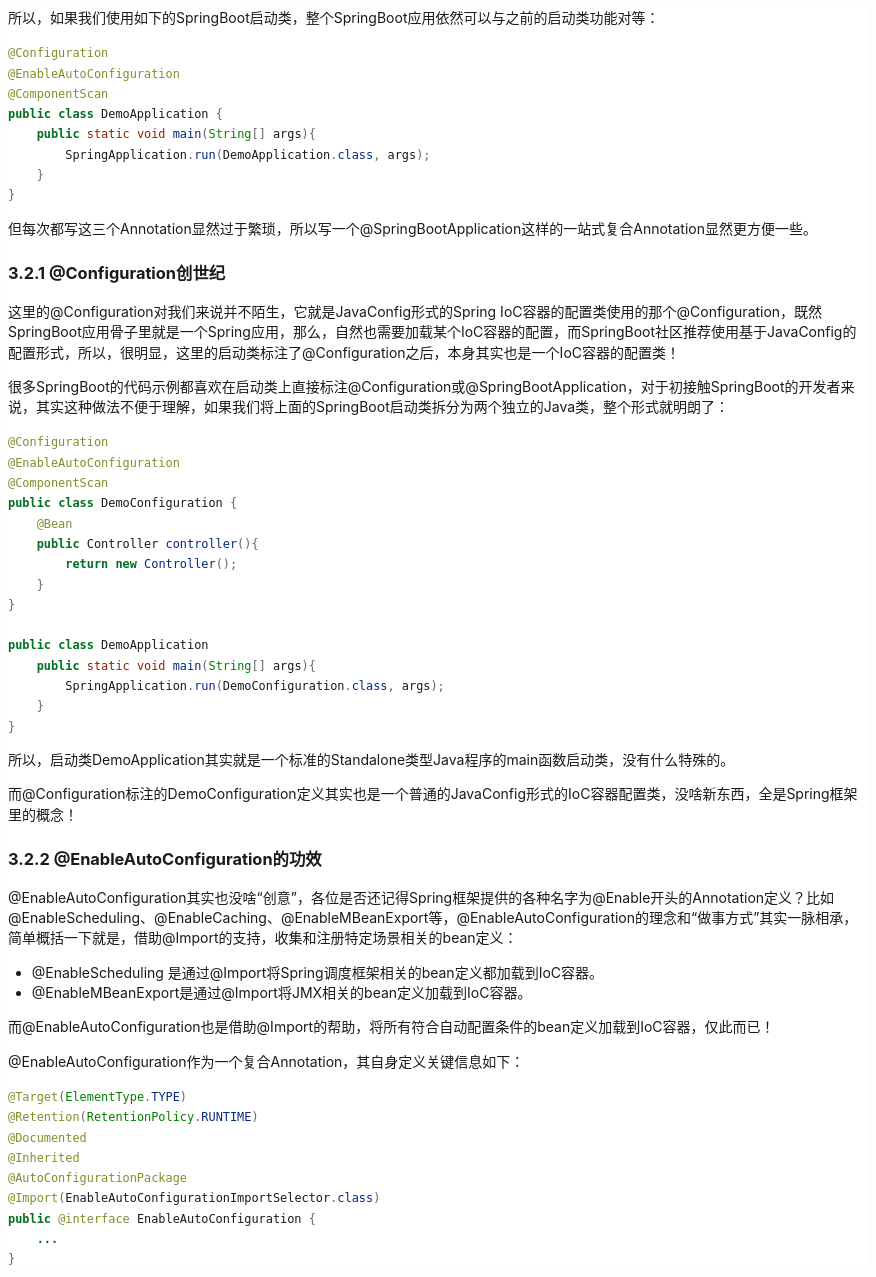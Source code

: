 所以，如果我们使用如下的SpringBoot启动类，整个SpringBoot应用依然可以与之前的启动类功能对等：
~~~java
@Configuration
@EnableAutoConfiguration
@ComponentScan
public class DemoApplication {
    public static void main(String[] args){
        SpringApplication.run(DemoApplication.class, args);
    }
}
~~~

但每次都写这三个Annotation显然过于繁琐，所以写一个@SpringBootApplication这样的一站式复合Annotation显然更方便一些。

### 3.2.1 @Configuration创世纪

这里的@Configuration对我们来说并不陌生，它就是JavaConfig形式的Spring IoC容器的配置类使用的那个@Configuration，既然SpringBoot应用骨子里就是一个Spring应用，那么，自然也需要加载某个IoC容器的配置，而SpringBoot社区推荐使用基于JavaConfig的配置形式，所以，很明显，这里的启动类标注了@Configuration之后，本身其实也是一个IoC容器的配置类！

很多SpringBoot的代码示例都喜欢在启动类上直接标注@Configuration或@SpringBootApplication，对于初接触SpringBoot的开发者来说，其实这种做法不便于理解，如果我们将上面的SpringBoot启动类拆分为两个独立的Java类，整个形式就明朗了：
~~~java
@Configuration
@EnableAutoConfiguration
@ComponentScan
public class DemoConfiguration {
    @Bean
    public Controller controller(){
        return new Controller();
    }
}    

public class DemoApplication
    public static void main(String[] args){
        SpringApplication.run(DemoConfiguration.class, args);
    }
}
~~~

所以，启动类DemoApplication其实就是一个标准的Standalone类型Java程序的main函数启动类，没有什么特殊的。

而@Configuration标注的DemoConfiguration定义其实也是一个普通的JavaConfig形式的IoC容器配置类，没啥新东西，全是Spring框架里的概念！

### 3.2.2 @EnableAutoConfiguration的功效

@EnableAutoConfiguration其实也没啥“创意”，各位是否还记得Spring框架提供的各种名字为@Enable开头的Annotation定义？比如@EnableScheduling、@EnableCaching、@EnableMBeanExport等，@EnableAutoConfiguration的理念和“做事方式”其实一脉相承，简单概括一下就是，借助@Import的支持，收集和注册特定场景相关的bean定义：
- @EnableScheduling 是通过@Import将Spring调度框架相关的bean定义都加载到IoC容器。
- @EnableMBeanExport是通过@Import将JMX相关的bean定义加载到IoC容器。

而@EnableAutoConfiguration也是借助@Import的帮助，将所有符合自动配置条件的bean定义加载到IoC容器，仅此而已！

@EnableAutoConfiguration作为一个复合Annotation，其自身定义关键信息如下：
~~~java
@Target(ElementType.TYPE)
@Retention(RetentionPolicy.RUNTIME)
@Documented
@Inherited
@AutoConfigurationPackage
@Import(EnableAutoConfigurationImportSelector.class)
public @interface EnableAutoConfiguration {
    ...
}
~~~
